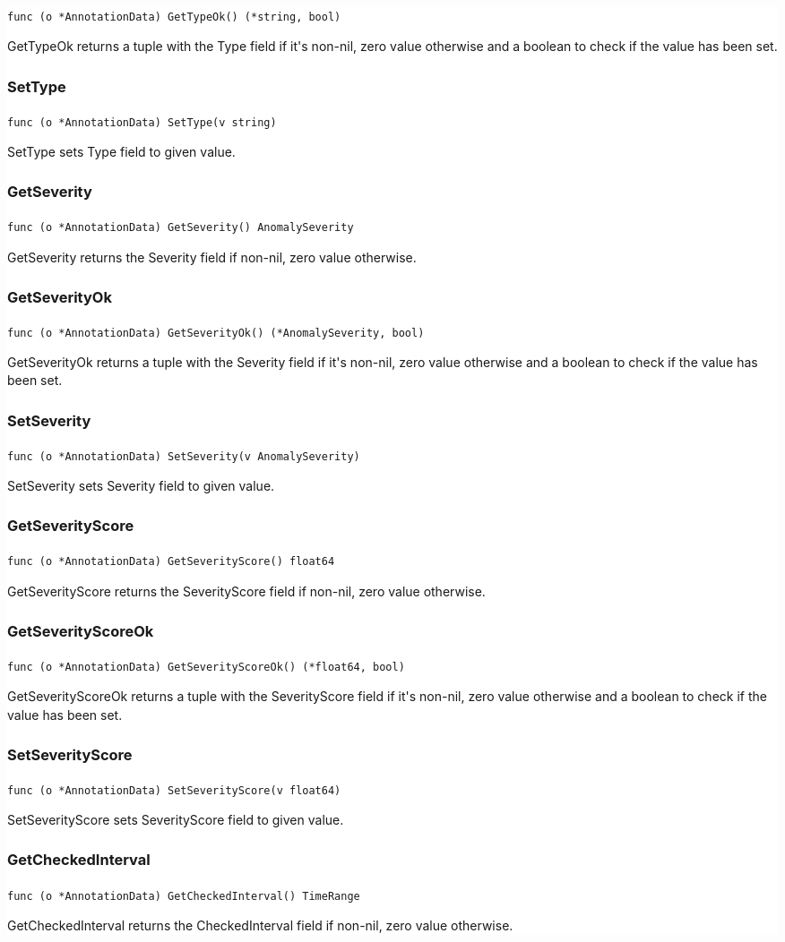 `func (o *AnnotationData) GetTypeOk() (*string, bool)`

GetTypeOk returns a tuple with the Type field if it's non-nil, zero value otherwise
and a boolean to check if the value has been set.

### SetType

`func (o *AnnotationData) SetType(v string)`

SetType sets Type field to given value.


### GetSeverity

`func (o *AnnotationData) GetSeverity() AnomalySeverity`

GetSeverity returns the Severity field if non-nil, zero value otherwise.

### GetSeverityOk

`func (o *AnnotationData) GetSeverityOk() (*AnomalySeverity, bool)`

GetSeverityOk returns a tuple with the Severity field if it's non-nil, zero value otherwise
and a boolean to check if the value has been set.

### SetSeverity

`func (o *AnnotationData) SetSeverity(v AnomalySeverity)`

SetSeverity sets Severity field to given value.


### GetSeverityScore

`func (o *AnnotationData) GetSeverityScore() float64`

GetSeverityScore returns the SeverityScore field if non-nil, zero value otherwise.

### GetSeverityScoreOk

`func (o *AnnotationData) GetSeverityScoreOk() (*float64, bool)`

GetSeverityScoreOk returns a tuple with the SeverityScore field if it's non-nil, zero value otherwise
and a boolean to check if the value has been set.

### SetSeverityScore

`func (o *AnnotationData) SetSeverityScore(v float64)`

SetSeverityScore sets SeverityScore field to given value.


### GetCheckedInterval

`func (o *AnnotationData) GetCheckedInterval() TimeRange`

GetCheckedInterval returns the CheckedInterval field if non-nil, zero value otherwise.
